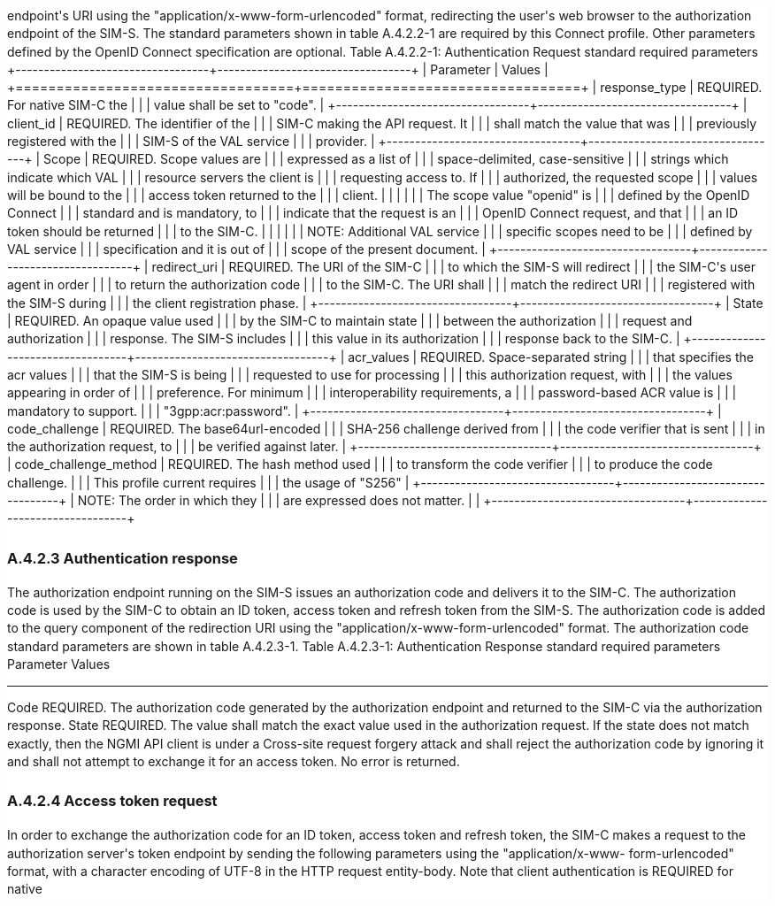 endpoint\'s URI using the \"application/x-www-form-urlencoded\" format,
redirecting the user\'s web browser to the authorization endpoint of the
SIM-S. The standard parameters shown in table A.4.2.2-1 are required by this
Connect profile. Other parameters defined by the OpenID Connect specification
are optional.
Table A.4.2.2-1: Authentication Request standard required parameters
+----------------------------------+----------------------------------+ | Parameter | Values | +==================================+==================================+ | response_type | REQUIRED. For native SIM-C the | | | value shall be set to \"code\". | +----------------------------------+----------------------------------+ | client_id | REQUIRED. The identifier of the | | | SIM-C making the API request. It | | | shall match the value that was | | | previously registered with the | | | SIM-S of the VAL service | | | provider. | +----------------------------------+----------------------------------+ | Scope | REQUIRED. Scope values are | | | expressed as a list of | | | space-delimited, case-sensitive | | | strings which indicate which VAL | | | resource servers the client is | | | requesting access to. If | | | authorized, the requested scope | | | values will be bound to the | | | access token returned to the | | | client. | | | | | | The scope value \"openid\" is | | | defined by the OpenID Connect | | | standard and is mandatory, to | | | indicate that the request is an | | | OpenID Connect request, and that | | | an ID token should be returned | | | to the SIM-C. | | | | | | NOTE: Additional VAL service | | | specific scopes need to be | | | defined by VAL service | | | specification and it is out of | | | scope of the present document. | +----------------------------------+----------------------------------+ | redirect_uri | REQUIRED. The URI of the SIM-C | | | to which the SIM-S will redirect | | | the SIM-C\'s user agent in order | | | to return the authorization code | | | to the SIM-C. The URI shall | | | match the redirect URI | | | registered with the SIM-S during | | | the client registration phase. | +----------------------------------+----------------------------------+ | State | REQUIRED. An opaque value used | | | by the SIM-C to maintain state | | | between the authorization | | | request and authorization | | | response. The SIM-S includes | | | this value in its authorization | | | response back to the SIM-C. | +----------------------------------+----------------------------------+ | acr_values | REQUIRED. Space-separated string | | | that specifies the acr values | | | that the SIM-S is being | | | requested to use for processing | | | this authorization request, with | | | the values appearing in order of | | | preference. For minimum | | | interoperability requirements, a | | | password-based ACR value is | | | mandatory to support. | | | \"3gpp:acr:password\". | +----------------------------------+----------------------------------+ | code_challenge | REQUIRED. The base64url-encoded | | | SHA-256 challenge derived from | | | the code verifier that is sent | | | in the authorization request, to | | | be verified against later. | +----------------------------------+----------------------------------+ | code_challenge_method | REQUIRED. The hash method used | | | to transform the code verifier | | | to produce the code challenge. | | | This profile current requires | | | the usage of \"S256\" | +----------------------------------+----------------------------------+ | NOTE: The order in which they | | | are expressed does not matter. | | +----------------------------------+----------------------------------+
### A.4.2.3 Authentication response
The authorization endpoint running on the SIM-S issues an authorization code
and delivers it to the SIM-C. The authorization code is used by the SIM-C to
obtain an ID token, access token and refresh token from the SIM-S. The
authorization code is added to the query component of the redirection URI
using the \"application/x-www-form-urlencoded\" format. The authorization code
standard parameters are shown in table A.4.2.3-1.
Table A.4.2.3-1: Authentication Response standard required parameters
Parameter Values
* * *
Code REQUIRED. The authorization code generated by the authorization endpoint
and returned to the SIM-C via the authorization response. State REQUIRED. The
value shall match the exact value used in the authorization request. If the
state does not match exactly, then the NGMI API client is under a Cross-site
request forgery attack and shall reject the authorization code by ignoring it
and shall not attempt to exchange it for an access token. No error is
returned.
### A.4.2.4 Access token request
In order to exchange the authorization code for an ID token, access token and
refresh token, the SIM-C makes a request to the authorization server\'s token
endpoint by sending the following parameters using the \"application/x-www-
form-urlencoded\" format, with a character encoding of UTF-8 in the HTTP
request entity-body. Note that client authentication is REQUIRED for native
